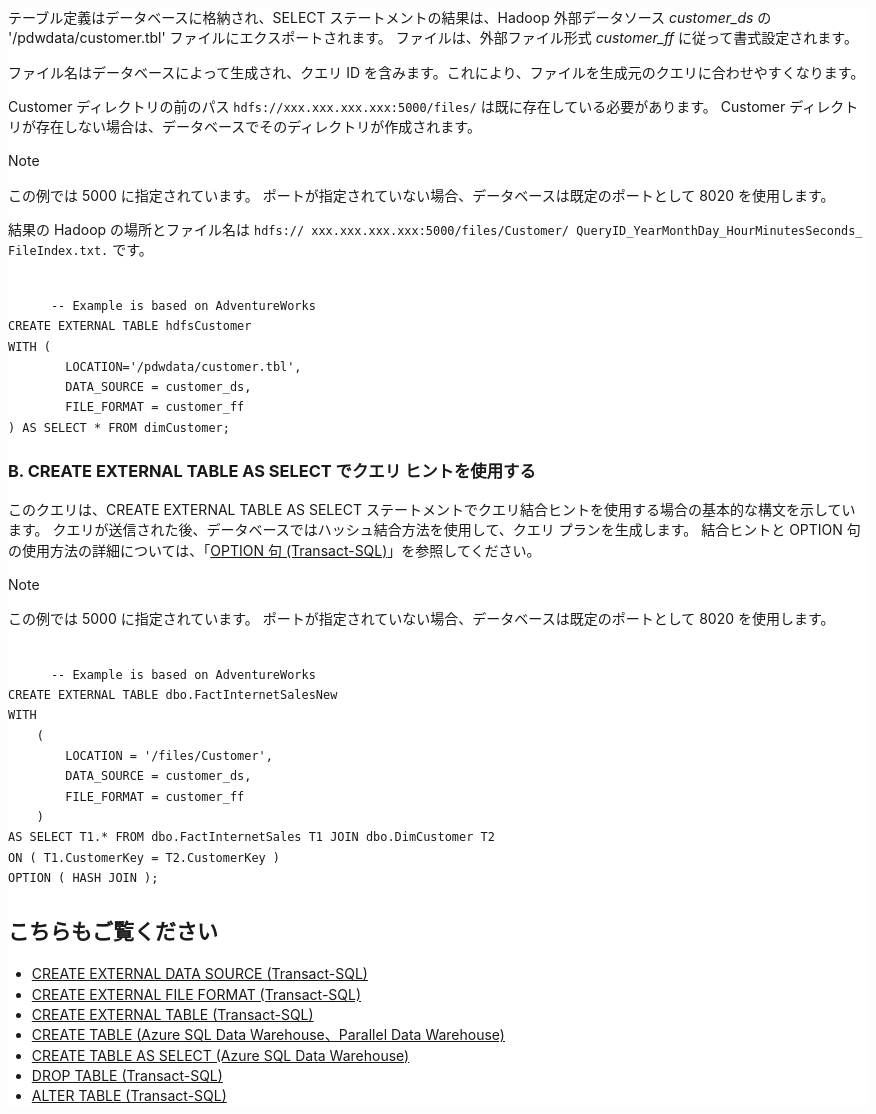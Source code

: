  テーブル定義はデータベースに格納され、SELECT ステートメントの結果は、Hadoop 外部データソース *customer_ds* の '/pdwdata/customer.tbl' ファイルにエクスポートされます。 ファイルは、外部ファイル形式 *customer_ff* に従って書式設定されます。

 ファイル名はデータベースによって生成され、クエリ ID を含みます。これにより、ファイルを生成元のクエリに合わせやすくなります。

 Customer ディレクトリの前のパス `hdfs://xxx.xxx.xxx.xxx:5000/files/` は既に存在している必要があります。 Customer ディレクトリが存在しない場合は、データベースでそのディレクトリが作成されます。

> [!NOTE]
>  この例では 5000 に指定されています。 ポートが指定されていない場合、データベースは既定のポートとして 8020 を使用します。

 結果の Hadoop の場所とファイル名は `hdfs:// xxx.xxx.xxx.xxx:5000/files/Customer/ QueryID_YearMonthDay_HourMinutesSeconds_FileIndex.txt.` です。

```  
  
      -- Example is based on AdventureWorks   
CREATE EXTERNAL TABLE hdfsCustomer  
WITH (  
        LOCATION='/pdwdata/customer.tbl',  
        DATA_SOURCE = customer_ds,  
        FILE_FORMAT = customer_ff  
) AS SELECT * FROM dimCustomer;  
```

### <a name="b-use-a-query-hint-with-create-external-table-as-select"></a>B. CREATE EXTERNAL TABLE AS SELECT でクエリ ヒントを使用する

 このクエリは、CREATE EXTERNAL TABLE AS SELECT ステートメントでクエリ結合ヒントを使用する場合の基本的な構文を示しています。 クエリが送信された後、データベースではハッシュ結合方法を使用して、クエリ プランを生成します。 結合ヒントと OPTION 句の使用方法の詳細については、「[OPTION 句 &#40;Transact-SQL&#41;](../../t-sql/queries/option-clause-transact-sql.md)」を参照してください。

> [!NOTE]
>  この例では 5000 に指定されています。 ポートが指定されていない場合、データベースは既定のポートとして 8020 を使用します。

```  
  
      -- Example is based on AdventureWorks  
CREATE EXTERNAL TABLE dbo.FactInternetSalesNew  
WITH   
    (   
        LOCATION = '/files/Customer',  
        DATA_SOURCE = customer_ds,  
        FILE_FORMAT = customer_ff  
    )  
AS SELECT T1.* FROM dbo.FactInternetSales T1 JOIN dbo.DimCustomer T2  
ON ( T1.CustomerKey = T2.CustomerKey )  
OPTION ( HASH JOIN );  
```

## <a name="see-also"></a>こちらもご覧ください
 - [CREATE EXTERNAL DATA SOURCE &#40;Transact-SQL&#41;](../../t-sql/statements/create-external-data-source-transact-sql.md)
 - [CREATE EXTERNAL FILE FORMAT &#40;Transact-SQL&#41;](../../t-sql/statements/create-external-file-format-transact-sql.md)
 - [CREATE EXTERNAL TABLE &#40;Transact-SQL&#41;](../../t-sql/statements/create-external-table-transact-sql.md)
 - [CREATE TABLE &#40;Azure SQL Data Warehouse、Parallel Data Warehouse&#41;](~/t-sql/statements/create-table-azure-sql-data-warehouse.md)
 - [CREATE TABLE AS SELECT &#40;Azure SQL Data Warehouse&#41;](../../t-sql/statements/create-table-as-select-azure-sql-data-warehouse.md)
 - [DROP TABLE &#40;Transact-SQL&#41;](../../t-sql/statements/drop-table-transact-sql.md)
 - [ALTER TABLE &#40;Transact-SQL&#41;](../../t-sql/statements/alter-table-transact-sql.md)



